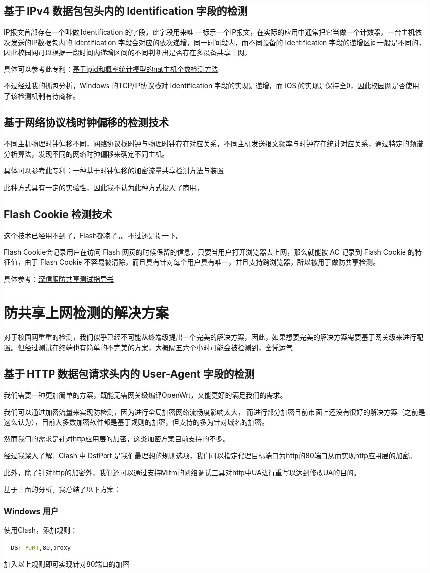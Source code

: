## 基于 IPv4 数据包包头内的 Identification 字段的检测

IP报文首部存在一个叫做 Identification 的字段，此字段用来唯 一标示一个IP报文，在实际的应用中通常把它当做一个计数器，一台主机依次发送的IP数据包内的 Identification 字段会对应的依次递增，同一时间段内，而不同设备的 Identification 字段的递增区间一般是不同的，因此校园网可以根据一段时间内递增区间的不同判断出是否存在多设备共享上网。

具体可以参考此专利：[基于ipid和概率统计模型的nat主机个数检测方法](https://patents.google.com/patent/CN104836700A/zh)

不过经过我的抓包分析，Windows 的TCP/IP协议栈对 Identification 字段的实现是递增，而 iOS 的实现是保持全0，因此校园网是否使用了该检测机制有待商榷。

## 基于网络协议栈时钟偏移的检测技术

不同主机物理时钟偏移不同，网络协议栈时钟与物理时钟存在对应关系，不同主机发送报文频率与时钟存在统计对应关系，通过特定的频谱分析算法，发现不同的网络时钟偏移来确定不同主机。

具体可以参考此专利：[一种基于时钟偏移的加密流量共享检测方法与装置](https://patents.google.com/patent/CN111970173A/zh)

此种方式具有一定的实验性，因此我不认为此种方式投入了商用。

## Flash Cookie 检测技术

这个技术已经用不到了，Flash都凉了。。不过还是提一下。

Flash Cookie会记录用户在访问 Flash 网页的时候保留的信息，只要当用户打开浏览器去上网，那么就能被 AC 记录到 Flash Cookie 的特征值，由于 Flash Cookie 不容易被清除，而且具有针对每个用户具有唯一，并且支持跨浏览器，所以被用于做防共享检测。

具体参考：[深信服防共享测试指导书](https://bbs.sangfor.com.cn/plugin.php?id=sangfor_databases:index&mod=viewdatabase&tid=6273)

# 防共享上网检测的解决方案

对于校园网重重的检测，我们似乎已经不可能从终端级提出一个完美的解决方案，因此，如果想要完美的解决方案需要基于网关级来进行配置。但经过测试在终端也有简单的不完美的方案，大概隔五六个小时可能会被检测到，全凭运气

## 基于 HTTP 数据包请求头内的 User-Agent 字段的检测

我们需要一种更加简单的方案，既能无需网关级编译OpenWrt，又能更好的满足我们的需求。

我们可以通过加密流量来实现防检测，因为进行全局加密网络流畅度影响太大， 而进行部分加密目前市面上还没有很好的解决方案（之前是这么认为），目前大多数加密软件都是基于规则的加密，但支持的多为针对域名的加密。

然而我们的需求是针对http应用层的加密，这类加密方案目前支持的不多。

经过我深入了解，Clash 中 DstPort 是我们最理想的规则选项，我们可以指定代理目标端口为http的80端口从而实现http应用层的加密。

此外，除了针对http的加密外，我们还可以通过支持Mitm的网络调试工具对http中UA进行重写以达到修改UA的目的。

基于上面的分析，我总结了以下方案：

### Windows 用户

使用Clash，添加规则：

```cmd
- DST-PORT,80,proxy
```

加入以上规则即可实现针对80端口的加密
